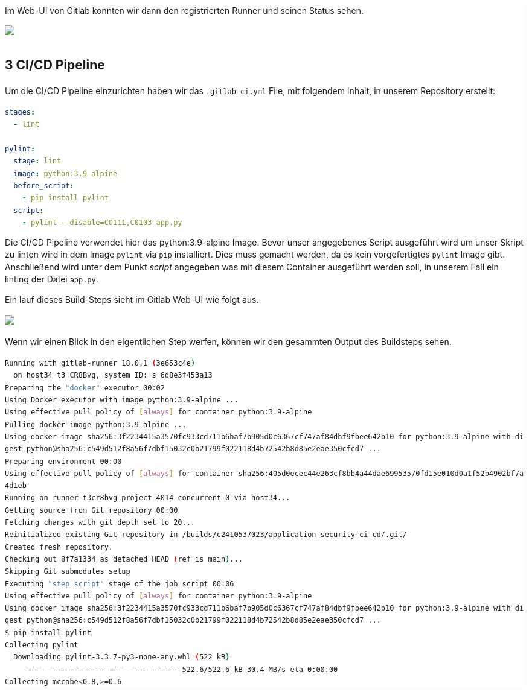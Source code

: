 Im Web-UI von Gitlab konnten wir dann den registrierten Runner und seinen Status sehen.

![](https://i.imgur.com/3HCeQ8D.png)


## 3 CI/CD Pipeline

Um die CI/CD Pipeline einzurichten haben wir das `.gitlab-ci.yml` File, mit folgendem Inhalt, in unserem Repository erstellt:

```yaml name=.gitlab-ci.yml
stages:
  - lint

pylint:
  stage: lint
  image: python:3.9-alpine
  before_script:
    - pip install pylint
  script:
    - pylint --disable=C0111,C0103 app.py
```

Die CI/CD Pipeline verwendet hier das python:3.9-alpine Image. Bevor unser angegebenes Script ausgeführt wird um unser Skript zu linten wird in dem Image `pylint` via `pip` installiert. Dies muss gemacht werden, da es kein vorgefertigtes `pylint` Image gibt. Anschließend wird unter dem Punkt _script_ angegeben was mit diesem Container ausgeführt werden soll, in unserem Fall ein linting der Datei `app.py`.

Ein lauf dieses Build-Steps sieht im Gitlab Web-UI wie folgt aus.

![](https://i.imgur.com/HxpNoqO.png)

Wenn wir einen Blick in den eigentlichen Step werfen, können wir den gesammten Output des Buildsteps sehen.

```bash
Running with gitlab-runner 18.0.1 (3e653c4e)
  on host34 t3_CR8Bvg, system ID: s_6d8e3f453a13
Preparing the "docker" executor 00:02
Using Docker executor with image python:3.9-alpine ...
Using effective pull policy of [always] for container python:3.9-alpine
Pulling docker image python:3.9-alpine ...
Using docker image sha256:3f2234415a3570fc933cd711b6baf7b905d0c6367cf747af84dbf9fbee642b10 for python:3.9-alpine with digest python@sha256:c549d512f8a56f7dbf15032c0b21799f022118d4b72542b8d85e2eae350cfcd7 ...
Preparing environment 00:00
Using effective pull policy of [always] for container sha256:405d0ecec44e263cf8bb4a44dae69953570fd15e010d0a1f52b4902bf7a4d1eb
Running on runner-t3cr8bvg-project-4014-concurrent-0 via host34...
Getting source from Git repository 00:00
Fetching changes with git depth set to 20...
Reinitialized existing Git repository in /builds/c2410537023/application-security-ci-cd/.git/
Created fresh repository.
Checking out 8f7a1334 as detached HEAD (ref is main)...
Skipping Git submodules setup
Executing "step_script" stage of the job script 00:06
Using effective pull policy of [always] for container python:3.9-alpine
Using docker image sha256:3f2234415a3570fc933cd711b6baf7b905d0c6367cf747af84dbf9fbee642b10 for python:3.9-alpine with digest python@sha256:c549d512f8a56f7dbf15032c0b21799f022118d4b72542b8d85e2eae350cfcd7 ...
$ pip install pylint
Collecting pylint
  Downloading pylint-3.3.7-py3-none-any.whl (522 kB)
     ----------------------------------- 522.6/522.6 kB 30.4 MB/s eta 0:00:00
Collecting mccabe<0.8,>=0.6
```

[host34]: host34-evil